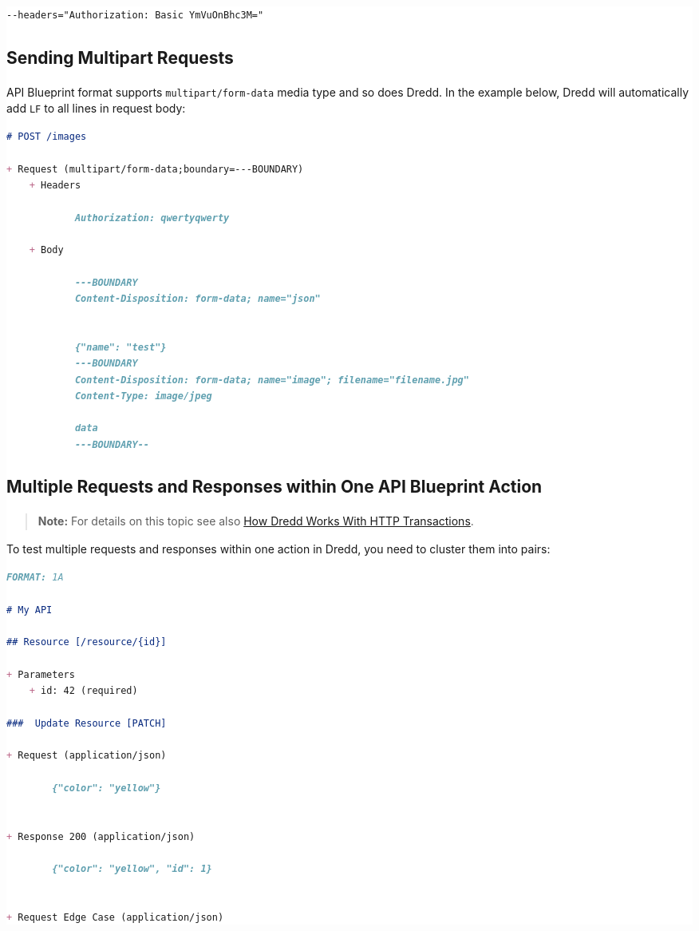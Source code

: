 ```
--headers="Authorization: Basic YmVuOnBhc3M="
```

## Sending Multipart Requests

API Blueprint format supports `multipart/form-data` media type and so does Dredd. In the example below, Dredd will automatically add `LF` to all lines in request body:

```markdown
# POST /images

+ Request (multipart/form-data;boundary=---BOUNDARY)
    + Headers

            Authorization: qwertyqwerty

    + Body

            ---BOUNDARY
            Content-Disposition: form-data; name="json"


            {"name": "test"}
            ---BOUNDARY
            Content-Disposition: form-data; name="image"; filename="filename.jpg"
            Content-Type: image/jpeg

            data
            ---BOUNDARY--

```

## Multiple Requests and Responses within One API Blueprint Action

> **Note:** For details on this topic see also [How Dredd Works With HTTP Transactions](how-it-works.md#how-dredd-works-with-http-transactions).

To test multiple requests and responses within one action in Dredd, you need to cluster them into pairs:

```markdown
FORMAT: 1A

# My API

## Resource [/resource/{id}]

+ Parameters
    + id: 42 (required)

###  Update Resource [PATCH]

+ Request (application/json)

        {"color": "yellow"}


+ Response 200 (application/json)

        {"color": "yellow", "id": 1}


+ Request Edge Case (application/json)
```

[Apiary]: https://apiary.io/
[API Blueprint]: http://apiblueprint.org/
[Swagger]: http://swagger.io/
[Travis CI]: https://travis-ci.org/
[CircleCI]: https://circleci.com/
[vendor extension property]: http://swagger.io/specification/#vendorExtensions
